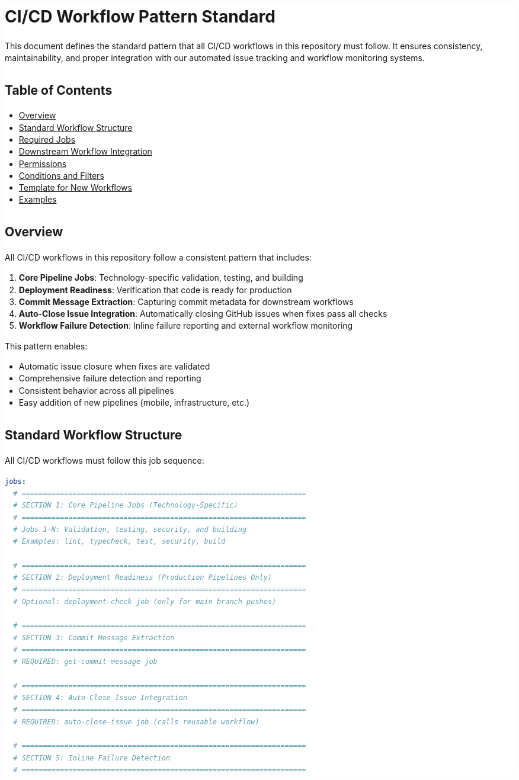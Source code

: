 # CI/CD Workflow Pattern Standard

This document defines the standard pattern that all CI/CD workflows in this repository must follow. It ensures consistency, maintainability, and proper integration with our automated issue tracking and workflow monitoring systems.

## Table of Contents

- [Overview](#overview)
- [Standard Workflow Structure](#standard-workflow-structure)
- [Required Jobs](#required-jobs)
- [Downstream Workflow Integration](#downstream-workflow-integration)
- [Permissions](#permissions)
- [Conditions and Filters](#conditions-and-filters)
- [Template for New Workflows](#template-for-new-workflows)
- [Examples](#examples)

## Overview

All CI/CD workflows in this repository follow a consistent pattern that includes:

1. **Core Pipeline Jobs**: Technology-specific validation, testing, and building
2. **Deployment Readiness**: Verification that code is ready for production
3. **Commit Message Extraction**: Capturing commit metadata for downstream workflows
4. **Auto-Close Issue Integration**: Automatically closing GitHub issues when fixes pass all checks
5. **Workflow Failure Detection**: Inline failure reporting and external workflow monitoring

This pattern enables:
- Automatic issue closure when fixes are validated
- Comprehensive failure detection and reporting
- Consistent behavior across all pipelines
- Easy addition of new pipelines (mobile, infrastructure, etc.)

## Standard Workflow Structure

All CI/CD workflows must follow this job sequence:

```yaml
jobs:
  # ===================================================================
  # SECTION 1: Core Pipeline Jobs (Technology-Specific)
  # ===================================================================
  # Jobs 1-N: Validation, testing, security, and building
  # Examples: lint, typecheck, test, security, build

  # ===================================================================
  # SECTION 2: Deployment Readiness (Production Pipelines Only)
  # ===================================================================
  # Optional: deployment-check job (only for main branch pushes)

  # ===================================================================
  # SECTION 3: Commit Message Extraction
  # ===================================================================
  # REQUIRED: get-commit-message job

  # ===================================================================
  # SECTION 4: Auto-Close Issue Integration
  # ===================================================================
  # REQUIRED: auto-close-issue job (calls reusable workflow)

  # ===================================================================
  # SECTION 5: Inline Failure Detection
  # ===================================================================
```